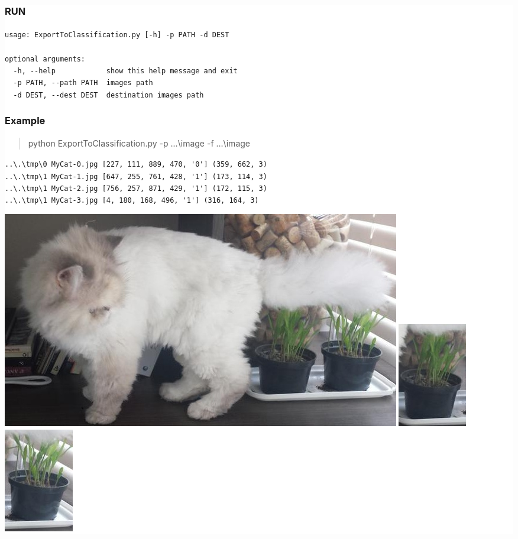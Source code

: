 ### RUN
```
usage: ExportToClassification.py [-h] -p PATH -d DEST

optional arguments:
  -h, --help            show this help message and exit
  -p PATH, --path PATH  images path
  -d DEST, --dest DEST  destination images path
```

### Example
> python ExportToClassification.py -p ..\.\image -f ..\.\image <br>
```
..\.\tmp\0 MyCat-0.jpg [227, 111, 889, 470, '0'] (359, 662, 3)
..\.\tmp\1 MyCat-1.jpg [647, 255, 761, 428, '1'] (173, 114, 3)
..\.\tmp\1 MyCat-2.jpg [756, 257, 871, 429, '1'] (172, 115, 3)
..\.\tmp\1 MyCat-3.jpg [4, 180, 168, 496, '1'] (316, 164, 3)
```

![my cat](https://github.com/kabrau/PyImageRoi/blob/master/tmp/0/MyCat-0.jpg)
![plant 1](https://github.com/kabrau/PyImageRoi/blob/master/tmp/1/MyCat-1.jpg)
![plant 2](https://github.com/kabrau/PyImageRoi/blob/master/tmp/1/MyCat-2.jpg)